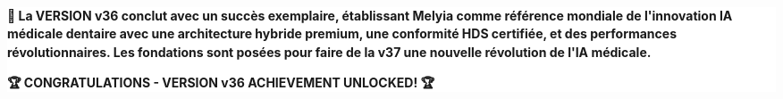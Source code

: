 **🎯 La VERSION v36 conclut avec un succès exemplaire, établissant Melyia comme référence mondiale de l'innovation IA médicale dentaire avec une architecture hybride premium, une conformité HDS certifiée, et des performances révolutionnaires. Les fondations sont posées pour faire de la v37 une nouvelle révolution de l'IA médicale.**

**🏆 CONGRATULATIONS - VERSION v36 ACHIEVEMENT UNLOCKED! 🏆**